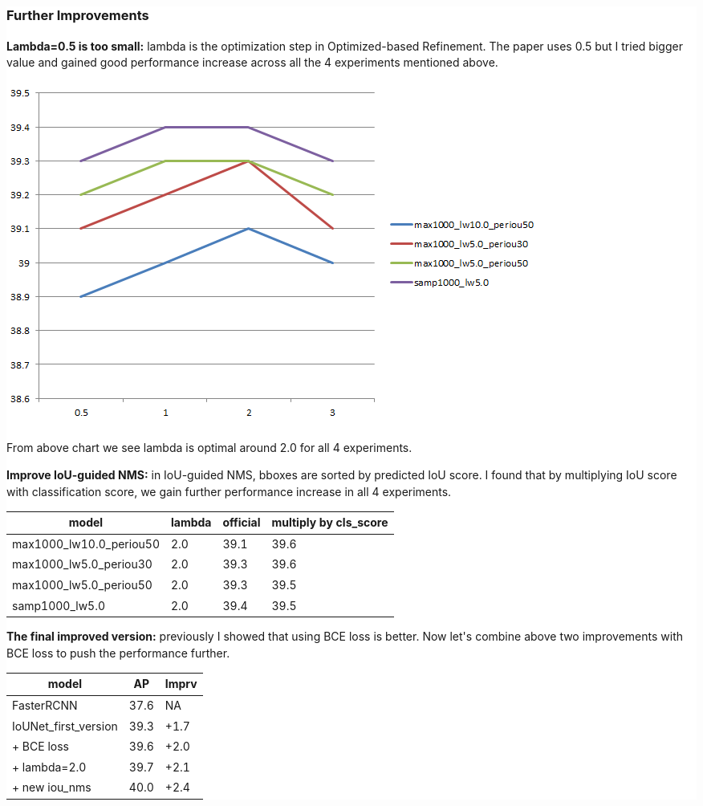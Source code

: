 
### Further Improvements

**Lambda=0.5 is too small:** lambda is the optimization step in Optimized-based Refinement. The paper uses 0.5 but I tried bigger value and gained good performance increase across all the 4 experiments mentioned above.

![large](https://github.com/thisisi3/OpenMMLab-IoUNet/blob/main/assets/better_lambda.PNG?raw=true)

From above chart we see lambda is optimal around 2.0 for all 4 experiments.

**Improve IoU-guided NMS:** in IoU-guided NMS, bboxes are sorted by predicted IoU score. I found that by multiplying IoU score with classification score, we gain further performance increase in all 4 experiments.  

| model                   | lambda | official | multiply by cls_score |
| ----------------------- | ------ | -------- | --------------------- |
| max1000_lw10.0_periou50 | 2.0    | 39.1     | 39.6                  |
| max1000_lw5.0_periou30  | 2.0    | 39.3     | 39.6                  |
| max1000_lw5.0_periou50  | 2.0    | 39.3     | 39.5                  |
| samp1000_lw5.0          | 2.0    | 39.4     | 39.5                  |

**The final improved version:**  previously I showed that using BCE loss is better. Now let's combine above two improvements with BCE loss to push the  performance further. 

| model                | AP   | Imprv |
| -------------------- | ---- | ----- |
| FasterRCNN           | 37.6 | NA    |
| IoUNet_first_version | 39.3 | +1.7  |
| + BCE loss           | 39.6 | +2.0  |
| + lambda=2.0         | 39.7 | +2.1  |
| + new iou_nms        | 40.0 | +2.4  |
